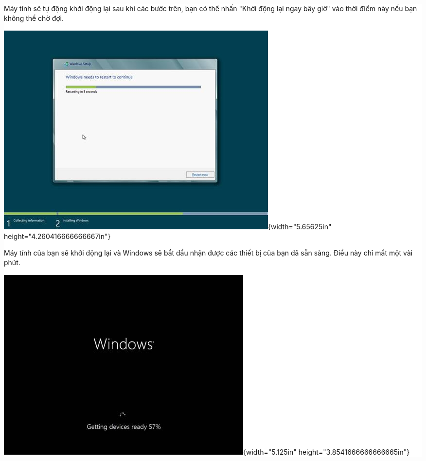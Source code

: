 Máy tính sẽ tự động khởi động lại sau khi các bước trên, bạn có thể nhấn
"Khởi động lại ngay bây giờ" vào thời điểm này nếu bạn không thể chờ
đợi.

![](3.4-cai-dat-he-dieu-hanh-windows-8-media/media/image9.jpeg){width="5.65625in"
height="4.260416666666667in"}

Máy tính của bạn sẽ khởi động lại và Windows sẽ bắt đầu nhận được các
thiết bị của bạn đã sẵn sàng. Điều này chỉ mất một vài phút.

![](3.4-cai-dat-he-dieu-hanh-windows-8-media/media/image10.jpeg){width="5.125in"
height="3.8541666666666665in"}

